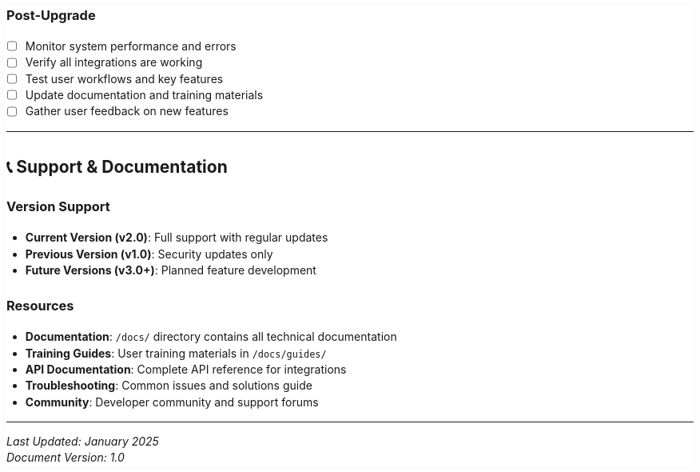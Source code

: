 ### **Post-Upgrade**
- [ ] Monitor system performance and errors
- [ ] Verify all integrations are working
- [ ] Test user workflows and key features
- [ ] Update documentation and training materials
- [ ] Gather user feedback on new features

---

## 📞 **Support & Documentation**

### **Version Support**
- **Current Version (v2.0)**: Full support with regular updates
- **Previous Version (v1.0)**: Security updates only
- **Future Versions (v3.0+)**: Planned feature development

### **Resources**
- **Documentation**: `/docs/` directory contains all technical documentation
- **Training Guides**: User training materials in `/docs/guides/`
- **API Documentation**: Complete API reference for integrations
- **Troubleshooting**: Common issues and solutions guide
- **Community**: Developer community and support forums

---

*Last Updated: January 2025*  
*Document Version: 1.0*